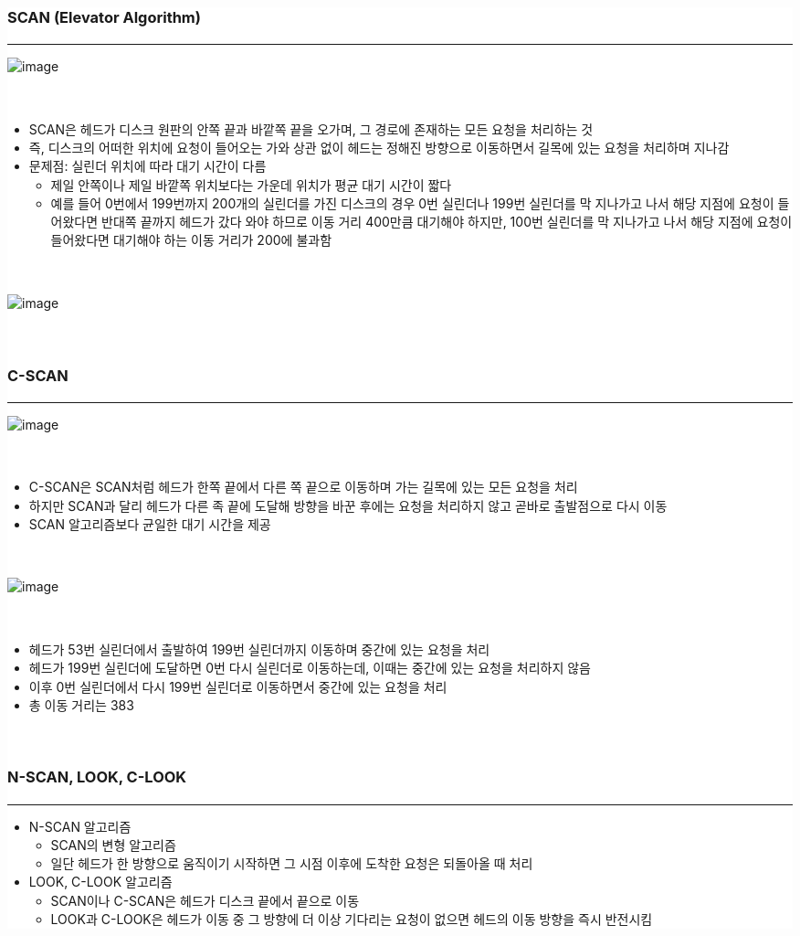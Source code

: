 ### SCAN (Elevator Algorithm)

---

![image](https://user-images.githubusercontent.com/71188307/159114582-4105cc88-4d4c-49a7-bb97-640df5d0f5ab.png)

<br />

- SCAN은 헤드가 디스크 원판의 안쪽 끝과 바깥쪽 끝을 오가며, 그 경로에 존재하는 모든 요청을 처리하는 것
- 즉, 디스크의 어떠한 위치에 요청이 들어오는 가와 상관 없이 헤드는 정해진 방향으로 이동하면서 길목에 있는 요청을 처리하며 지나감
- 문제점: 실린더 위치에 따라 대기 시간이 다름
  - 제일 안쪽이나 제일 바깥쪽 위치보다는 가운데 위치가 평균 대기 시간이 짧다
  - 예를 들어 0번에서 199번까지 200개의 실린더를 가진 디스크의 경우 0번 실린더나 199번 실린더를 막 지나가고 나서 해당 지점에 요청이 들어왔다면 반대쪽 끝까지 헤드가 갔다 와야 하므로 이동 거리 400만큼 대기해야 하지만, 100번 실린더를 막 지나가고 나서 해당 지점에 요청이 들어왔다면 대기해야 하는 이동 거리가 200에 불과함

<br />

![image](https://user-images.githubusercontent.com/71188307/159114657-5337a1b5-ae2c-4efd-ad68-fd526e27201f.png)

<br />

### C-SCAN

---

![image](https://user-images.githubusercontent.com/71188307/159114734-a5d901ae-92c9-4dd2-9735-80416cf73bd4.png)

<br />

- C-SCAN은 SCAN처럼 헤드가 한쪽 끝에서 다른 쪽 끝으로 이동하며 가는 길목에 있는 모든 요청을 처리
- 하지만 SCAN과 달리 헤드가 다른 족 끝에 도달해 방향을 바꾼 후에는 요청을 처리하지 않고 곧바로 출발점으로 다시 이동
- SCAN 알고리즘보다 균일한 대기 시간을 제공

<br />

![image](https://user-images.githubusercontent.com/71188307/159114717-ee5908d6-b6b3-4222-a681-22298b8bc312.png)

<br />

- 헤드가 53번 실린더에서 출발하여 199번 실린더까지 이동하며 중간에 있는 요청을 처리
- 헤드가 199번 실린더에 도달하면 0번 다시 실린더로 이동하는데, 이때는 중간에 있는 요청을 처리하지 않음
- 이후 0번 실린더에서 다시 199번 실린더로 이동하면서 중간에 있는 요청을 처리
- 총 이동 거리는 383

<br />

### N-SCAN, LOOK, C-LOOK

---

- N-SCAN 알고리즘
  - SCAN의 변형 알고리즘
  - 일단 헤드가 한 방향으로 움직이기 시작하면 그 시점 이후에 도착한 요청은 되돌아올 때 처리
- LOOK, C-LOOK 알고리즘
  - SCAN이나 C-SCAN은 헤드가 디스크 끝에서 끝으로 이동
  - LOOK과 C-LOOK은 헤드가 이동 중 그 방향에 더 이상 기다리는 요청이 없으면 헤드의 이동 방향을 즉시 반전시킴
  